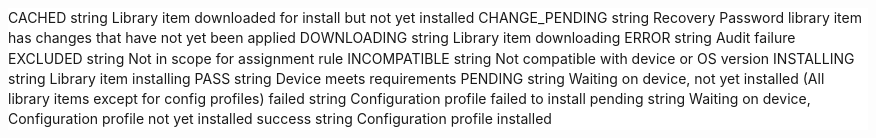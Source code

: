 </tr>
<tr>
<td>CACHED</td>
<td>string</td>
<td>Library item downloaded for install but not yet installed</td>
</tr>
<tr>
<td>CHANGE_PENDING</td>
<td>string</td>
<td>Recovery Password library item has changes that have not yet been applied</td>
</tr>
<tr>
<td>DOWNLOADING</td>
<td>string</td>
<td>Library item downloading</td>
</tr>
<tr>
<td>ERROR</td>
<td>string</td>
<td>Audit failure</td>
</tr>
<tr>
<td>EXCLUDED</td>
<td>string</td>
<td>Not in scope for assignment rule</td>
</tr>
<tr>
<td>INCOMPATIBLE</td>
<td>string</td>
<td>Not compatible with device or OS version</td>
</tr>
<tr>
<td>INSTALLING</td>
<td>string</td>
<td>Library item installing</td>
</tr>
<tr>
<td>PASS</td>
<td>string</td>
<td>Device meets requirements</td>
</tr>
<tr>
<td>PENDING</td>
<td>string</td>
<td>Waiting on device, not yet installed (All library items except for config profiles)</td>
</tr>
<tr>
<td>failed</td>
<td>string</td>
<td>Configuration profile failed to install</td>
</tr>
<tr>
<td>pending</td>
<td>string</td>
<td>Waiting on device, Configuration profile not yet installed</td>
</tr>
<tr>
<td>success</td>
<td>string</td>
<td>Configuration profile installed</td>
</tr>
</tbody>
</table>
</div>